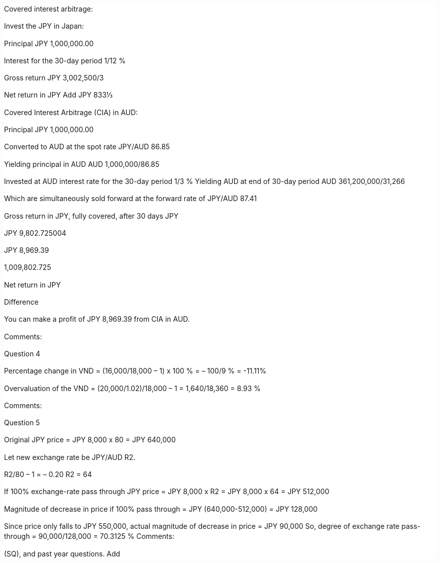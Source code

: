 Covered interest arbitrage:

Invest the JPY in Japan:

Principal JPY 1,000,000.00

Interest for the 30-day period 1/12 %

Gross return JPY 3,002,500/3

Net return in JPY Add JPY 833⅓

Covered Interest Arbitrage (CIA) in AUD:

Principal JPY 1,000,000.00

Converted to AUD at the spot rate JPY/AUD 86.85

Yielding principal in AUD AUD 1,000,000/86.85

Invested at AUD interest rate for the 30-day period 1/3 % Yielding AUD at end of 30-day period AUD 361,200,000/31,266

Which are simultaneously sold forward at the forward rate of JPY/AUD 87.41

Gross return in JPY, fully covered, after 30 days JPY

JPY 9,802.725004

JPY 8,969.39

1,009,802.725

Net return in JPY

Difference

You can make a profit of JPY 8,969.39 from CIA in AUD.

Comments:

Question 4

Percentage change in VND = (16,000/18,000 – 1) x 100 % = – 100/9 % = -11.11%

Overvaluation of the VND = (20,000/1.02)/18,000 – 1 = 1,640/18,360 = 8.93 %

Comments:

Question 5

Original JPY price = JPY 8,000 x 80 = JPY 640,000

Let new exchange rate be JPY/AUD R2.

R2/80 – 1 = – 0.20 R2 = 64

If 100% exchange-rate pass through JPY price = JPY 8,000 x R2 = JPY 8,000 x 64 = JPY 512,000

Magnitude of decrease in price if 100% pass through = JPY (640,000-512,000) = JPY 128,000

Since price only falls to JPY 550,000, actual magnitude of decrease in price = JPY 90,000 So, degree of exchange rate pass-through = 90,000/128,000 = 70.3125 % Comments:

(SQ), and past year questions. Add
